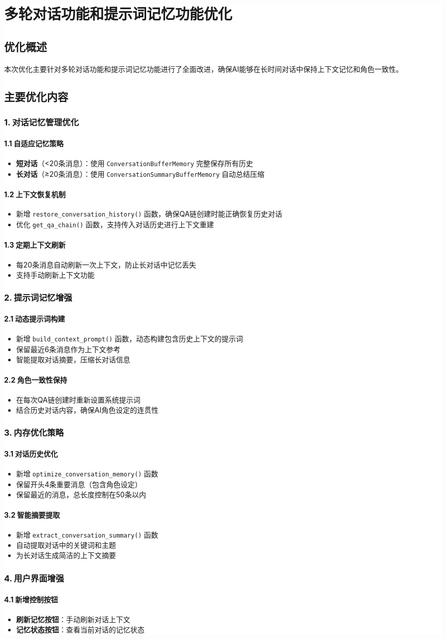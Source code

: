 # 多轮对话功能和提示词记忆功能优化

## 优化概述

本次优化主要针对多轮对话功能和提示词记忆功能进行了全面改进，确保AI能够在长时间对话中保持上下文记忆和角色一致性。

## 主要优化内容

### 1. 对话记忆管理优化

#### 1.1 自适应记忆策略
- **短对话**（<20条消息）：使用 `ConversationBufferMemory` 完整保存所有历史
- **长对话**（≥20条消息）：使用 `ConversationSummaryBufferMemory` 自动总结压缩

#### 1.2 上下文恢复机制
- 新增 `restore_conversation_history()` 函数，确保QA链创建时能正确恢复历史对话
- 优化 `get_qa_chain()` 函数，支持传入对话历史进行上下文重建

#### 1.3 定期上下文刷新
- 每20条消息自动刷新一次上下文，防止长对话中记忆丢失
- 支持手动刷新上下文功能

### 2. 提示词记忆增强

#### 2.1 动态提示词构建
- 新增 `build_context_prompt()` 函数，动态构建包含历史上下文的提示词
- 保留最近6条消息作为上下文参考
- 智能提取对话摘要，压缩长对话信息

#### 2.2 角色一致性保持
- 在每次QA链创建时重新设置系统提示词
- 结合历史对话内容，确保AI角色设定的连贯性

### 3. 内存优化策略

#### 3.1 对话历史优化
- 新增 `optimize_conversation_memory()` 函数
- 保留开头4条重要消息（包含角色设定）
- 保留最近的消息，总长度控制在50条以内

#### 3.2 智能摘要提取
- 新增 `extract_conversation_summary()` 函数
- 自动提取对话中的关键词和主题
- 为长对话生成简洁的上下文摘要

### 4. 用户界面增强

#### 4.1 新增控制按钮
- **刷新记忆按钮**：手动刷新对话上下文
- **记忆状态按钮**：查看当前对话的记忆状态
